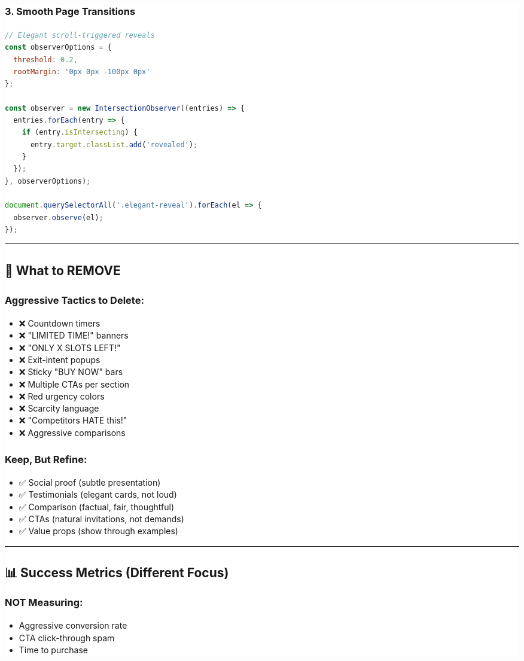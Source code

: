 ### **3. Smooth Page Transitions**
```javascript
// Elegant scroll-triggered reveals
const observerOptions = {
  threshold: 0.2,
  rootMargin: '0px 0px -100px 0px'
};

const observer = new IntersectionObserver((entries) => {
  entries.forEach(entry => {
    if (entry.isIntersecting) {
      entry.target.classList.add('revealed');
    }
  });
}, observerOptions);

document.querySelectorAll('.elegant-reveal').forEach(el => {
  observer.observe(el);
});
```

---

## 🎯 What to REMOVE

### **Aggressive Tactics to Delete:**
- ❌ Countdown timers
- ❌ "LIMITED TIME!" banners
- ❌ "ONLY X SLOTS LEFT!"
- ❌ Exit-intent popups
- ❌ Sticky "BUY NOW" bars
- ❌ Multiple CTAs per section
- ❌ Red urgency colors
- ❌ Scarcity language
- ❌ "Competitors HATE this!"
- ❌ Aggressive comparisons

### **Keep, But Refine:**
- ✅ Social proof (subtle presentation)
- ✅ Testimonials (elegant cards, not loud)
- ✅ Comparison (factual, fair, thoughtful)
- ✅ CTAs (natural invitations, not demands)
- ✅ Value props (show through examples)

---

## 📊 Success Metrics (Different Focus)

### **NOT Measuring:**
- Aggressive conversion rate
- CTA click-through spam
- Time to purchase
